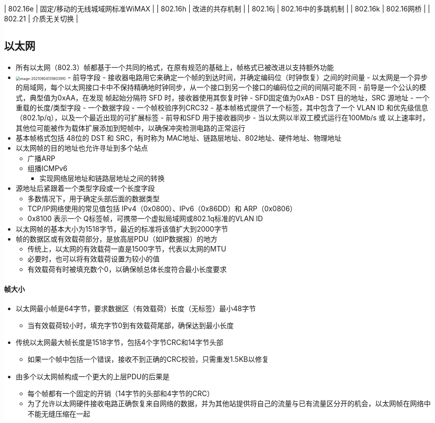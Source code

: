 | 802.16e        | 固定/移动的无线城域网标准WiMAX                               |
| 802.16h        | 改进的共存机制                                               |
| 802.16j        | 802.16中的多跳机制                                           |
| 802.16k        | 802.16网桥                                                   |
| 802.21         | 介质无关切换                                                 |



## 以太网

- 所有以太网（802.3）帧都基于一个共同的格式，在原有规范的基础上，帧格式已被改进以支持额外功能
- <img src="https://i.loli.net/2021/10/12/fe4vkYrlOS3uaIm.png" alt="image-20210904135603910" style="zoom:50%;" />
  - 前导字段
    - 接收器电路用它来确定一个帧的到达时间，并确定编码位（时钟恢复）之间的时间量
    - 以太网是一个异步的局域网，每个以太网接口卡中不保持精确地时钟同步，从一个接口到另一个接口的编码位之间的间隔可能不同
    - 前导是一个公认的模式，典型值为0xAA，在发现 帧起始分隔符 SFD 时，接收器使用其恢复时钟
    - SFD固定值为0xAB
  - DST 目的地址，SRC 源地址
  - 一个重载的长度/类型字段
  - 一个数据字段
  - 一个帧校验序列CRC32
  - 基本帧格式提供了一个标签，其中包含了一个 VLAN ID 和优先级信息（802.1p/q），以及一个最近出现的可扩展标签
  - 前导和SFD 用于接收器同步
  - 当以太网以半双工模式运行在100Mb/s 或 以上速率时，其他位可能被作为载体扩展添加到短帧中，以确保冲突检测电路的正常运行
- 基本帧格式包括 48位的 DST 和 SRC，有时称为 MAC地址、链路层地址、802地址、硬件地址、物理地址
- 以太网帧的目的地址也允许寻址到多个站点
  - 广播ARP
  - 组播ICMPv6
    - 实现网络层地址和链路层地址之间的转换
- 源地址后紧跟着一个类型字段或一个长度字段
  - 多数情况下，用于确定头部后面的数据类型
  - TCP/IP网络使用的常见值包括 IPv4（0x0800）、IPv6（0x86DD）和 ARP（0x0806）
  - 0x8100 表示一个 Q标签帧，可携带一个虚拟局域网或802.1q标准的VLAN ID
- 以太网帧的基本大小为1518字节，最近的标准将该值扩大到2000字节
- 帧的数据区或有效载荷部分，是放高层PDU（如IP数据报）的地方
  - 传统上，以太网的有效载荷一直是1500字节，代表以太网的MTU
  - 必要时，也可以将有效载荷设置为较小的值
  - 有效载荷有时被填充数个0，以确保帧总体长度符合最小长度要求



#### 帧大小

- 以太网最小帧是64字节，要求数据区（有效载荷）长度（无标签）最小48字节
  - 当有效载荷较小时，填充字节0到有效载荷尾部，确保达到最小长度
- 传统以太网最大帧长度是1518字节，包括4个字节CRC和14字节头部
  - 如果一个帧中包括一个错误，接收不到正确的CRC校验，只需重发1.5KB以修复

- 由多个以太网帧构成一个更大的上层PDU的后果是
  - 每个帧都有一个固定的开销（14字节的头部和4字节的CRC）
  - 为了允许以太网硬件接收电路正确恢复来自网络的数据，并为其他站提供将自己的流量与已有流量区分开的机会，以太网帧在网络中不能无缝压缩在一起
